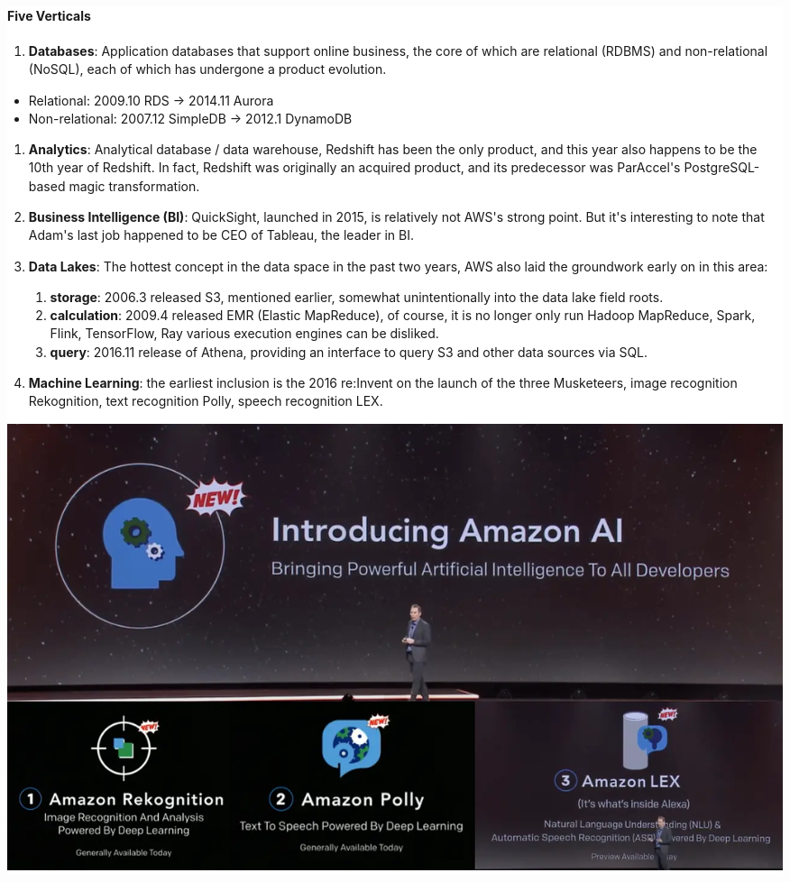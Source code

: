 #### Five Verticals

1. **Databases**: Application databases that support online business, the core of which are relational (RDBMS) and non-relational (NoSQL), each of which has undergone a product evolution.

- Relational: 2009.10 RDS -> 2014.11 Aurora
- Non-relational: 2007.12 SimpleDB -> 2012.1 DynamoDB

1. **Analytics**: Analytical database / data warehouse, Redshift has been the only product, and this year also happens to be the 10th year of Redshift. In fact, Redshift was originally an acquired product, and its predecessor was ParAccel's PostgreSQL-based magic transformation.

1. **Business Intelligence (BI)**: QuickSight, launched in 2015, is relatively not AWS's strong point. But it's interesting to note that Adam's last job happened to be CEO of Tableau, the leader in BI.

1. **Data Lakes**: The hottest concept in the data space in the past two years, AWS also laid the groundwork early on in this area:

   1. **storage**: 2006.3 released S3, mentioned earlier, somewhat unintentionally into the data lake field roots.
   1. **calculation**: 2009.4 released EMR (Elastic MapReduce), of course, it is no longer only run Hadoop MapReduce, Spark, Flink, TensorFlow, Ray various execution engines can be disliked.
   1. **query**: 2016.11 release of Athena, providing an interface to query S3 and other data sources via SQL.

1. **Machine Learning**: the earliest inclusion is the 2016 re:Invent on the launch of the three Musketeers, image recognition Rekognition, text recognition Polly, speech recognition LEX.

![_](/static/blog/aws-reinvent-2022-data-review/introduce-ai.webp)
